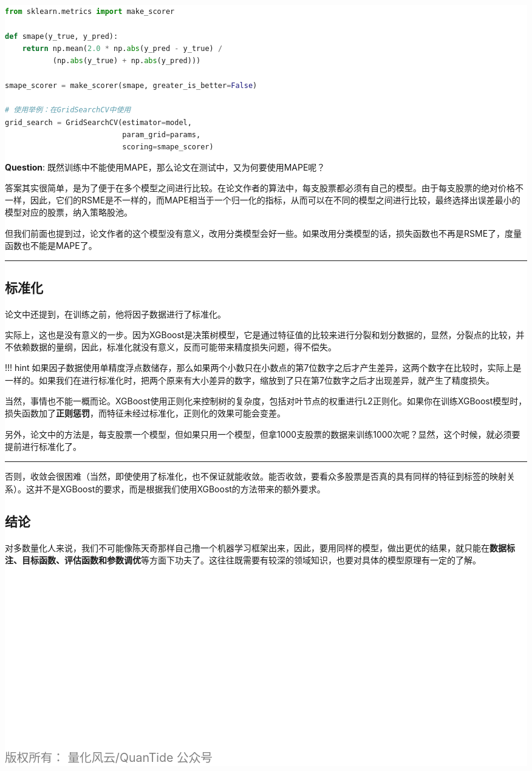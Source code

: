 ```python
from sklearn.metrics import make_scorer

def smape(y_true, y_pred):
    return np.mean(2.0 * np.abs(y_pred - y_true) / 
           (np.abs(y_true) + np.abs(y_pred)))

smape_scorer = make_scorer(smape, greater_is_better=False)

# 使用举例：在GridSearchCV中使用
grid_search = GridSearchCV(estimator=model, 
                           param_grid=params, 
                           scoring=smape_scorer)
```



**Question**: 既然训练中不能使用MAPE，那么论文在测试中，又为何要使用MAPE呢？

答案其实很简单，是为了便于在多个模型之间进行比较。在论文作者的算法中，每支股票都必须有自己的模型。由于每支股票的绝对价格不一样，因此，它们的RSME是不一样的，而MAPE相当于一个归一化的指标，从而可以在不同的模型之间进行比较，最终选择出误差最小的模型对应的股票，纳入策略股池。

但我们前面也提到过，论文作者的这个模型没有意义，改用分类模型会好一些。如果改用分类模型的话，损失函数也不再是RSME了，度量函数也不能是MAPE了。

---

## 标准化

论文中还提到，在训练之前，他将因子数据进行了标准化。

实际上，这也是没有意义的一步。因为XGBoost是决策树模型，它是通过特征值的比较来进行分裂和划分数据的，显然，分裂点的比较，并不依赖数据的量纲，因此，标准化就没有意义，反而可能带来精度损失问题，得不偿失。

!!! hint
    如果因子数据使用单精度浮点数储存，那么如果两个小数只在小数点的第7位数字之后才产生差异，这两个数字在比较时，实际上是一样的。如果我们在进行标准化时，把两个原来有大小差异的数字，缩放到了只在第7位数字之后才出现差异，就产生了精度损失。



当然，事情也不能一概而论。XGBoost使用正则化来控制树的复杂度，包括对叶节点的权重进行L2正则化。如果你在训练XGBoost模型时，损失函数加了**正则惩罚**，而特征未经过标准化，正则化的效果可能会变差。


另外，论文中的方法是，每支股票一个模型，但如果只用一个模型，但拿1000支股票的数据来训练1000次呢？显然，这个时候，就必须要提前进行标准化了。

---

否则，收敛会很困难（当然，即使使用了标准化，也不保证就能收敛。能否收敛，要看众多股票是否真的具有同样的特征到标签的映射关系）。这并不是XGBoost的要求，而是根据我们使用XGBoost的方法带来的额外要求。

## 结论

对多数量化人来说，我们不可能像陈天奇那样自己撸一个机器学习框架出来，因此，要用同样的模型，做出更优的结果，就只能在**数据标注、目标函数、评估函数和参数调优**等方面下功夫了。这往往既需要有较深的领域知识，也要对具体的模型原理有一定的了解。

<p style="font-size: 1.4em; color:#808080;margin-top:300px">版权所有： 量化风云/QuanTide 公众号</p>

<QtSocial class="abs w-full h-80px"/>
<QtBrand class="w-200px right-150px" />

